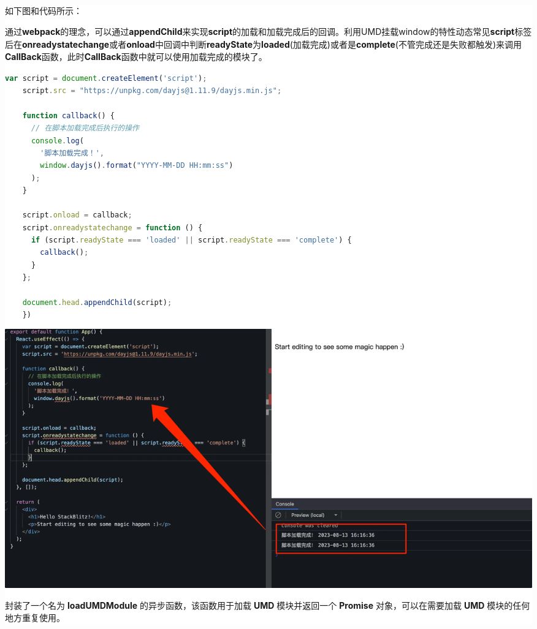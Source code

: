 如下图和代码所示：

通过**webpack**的理念，可以通过**appendChild**来实现**script**的加载和加载完成后的回调。利用UMD挂载window的特性动态常见**script**标签后在**onreadystatechange**或者**onload**中回调中判断**readyState**为**loaded**(加载完成)或者是**complete**(不管完成还是失败都触发)来调用**CallBack**函数，此时**CallBack**函数中就可以使用加载完成的模块了。

```js
var script = document.createElement('script');
    script.src = "https://unpkg.com/dayjs@1.11.9/dayjs.min.js";

    function callback() {
      // 在脚本加载完成后执行的操作
      console.log(
        '脚本加载完成！',
        window.dayjs().format("YYYY-MM-DD HH:mm:ss")
      );
    }

    script.onload = callback;
    script.onreadystatechange = function () {
      if (script.readyState === 'loaded' || script.readyState === 'complete') {
        callback();
      }
    };

    document.head.appendChild(script);
    })
```

![](./images/caae01e20543822ad6bab99f6820cec1.webp )

封装了一个名为 **loadUMDModule** 的异步函数，该函数用于加载 **UMD** 模块并返回一个 **Promise** 对象，可以在需要加载 **UMD** 模块的任何地方重复使用。
